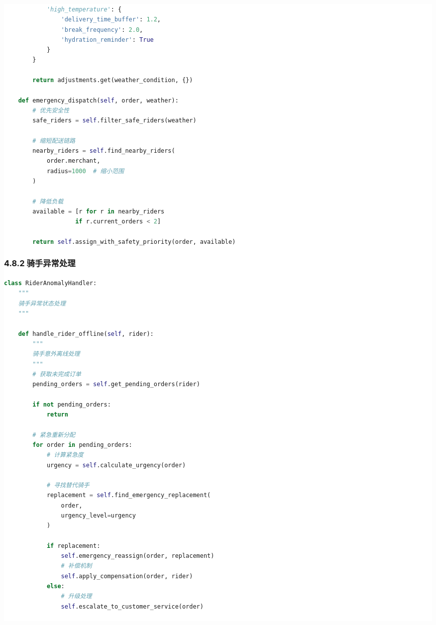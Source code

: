 ```python
            'high_temperature': {
                'delivery_time_buffer': 1.2,
                'break_frequency': 2.0,
                'hydration_reminder': True
            }
        }
        
        return adjustments.get(weather_condition, {})
    
    def emergency_dispatch(self, order, weather):
        # 优先安全性
        safe_riders = self.filter_safe_riders(weather)
        
        # 缩短配送链路
        nearby_riders = self.find_nearby_riders(
            order.merchant,
            radius=1000  # 缩小范围
        )
        
        # 降低负载
        available = [r for r in nearby_riders 
                    if r.current_orders < 2]
        
        return self.assign_with_safety_priority(order, available)
```

### 4.8.2 骑手异常处理

```python
class RiderAnomalyHandler:
    """
    骑手异常状态处理
    """
    
    def handle_rider_offline(self, rider):
        """
        骑手意外离线处理
        """
        # 获取未完成订单
        pending_orders = self.get_pending_orders(rider)
        
        if not pending_orders:
            return
        
        # 紧急重新分配
        for order in pending_orders:
            # 计算紧急度
            urgency = self.calculate_urgency(order)
            
            # 寻找替代骑手
            replacement = self.find_emergency_replacement(
                order,
                urgency_level=urgency
            )
            
            if replacement:
                self.emergency_reassign(order, replacement)
                # 补偿机制
                self.apply_compensation(order, rider)
            else:
                # 升级处理
                self.escalate_to_customer_service(order)
    
```